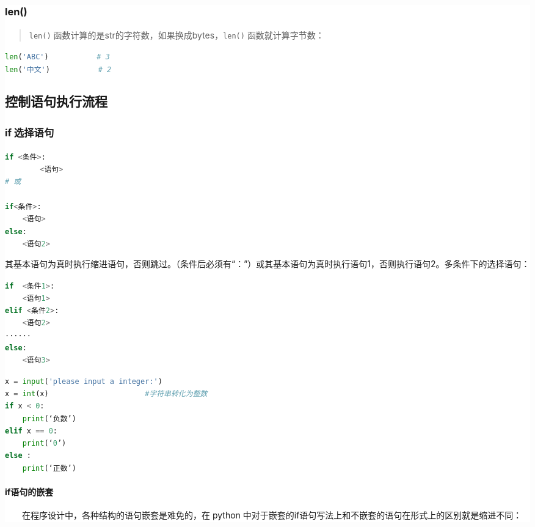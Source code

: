 

### len()

> `len()` 函数计算的是str的字符数，如果换成bytes，`len()` 函数就计算字节数：

```python
len('ABC')			 # 3
len('中文')			# 2
```





## 控制语句执行流程

### if 选择语句

```python
if <条件>:
		<语句>
# 或

if<条件>:
    <语句>
else:
    <语句2>
```

其基本语句为真时执行缩进语句，否则跳过。（条件后必须有“：”）或其基本语句为真时执行语句1，否则执行语句2。多条件下的选择语句：

```python
if  <条件1>:
	<语句1>
elif <条件2>:
	<语句2>
······
else:
	<语句3>
```

```python
x = input('please input a integer:')
x = int(x)						#字符串转化为整数
if x < 0:
	print(‘负数’)
elif x == 0:
	print(‘0’)
else :
	print(‘正数’)
```



#### if语句的嵌套

&emsp;&emsp;在程序设计中，各种结构的语句嵌套是难免的，在 python 中对于嵌套的if语句写法上和不嵌套的语句在形式上的区别就是缩进不同：
